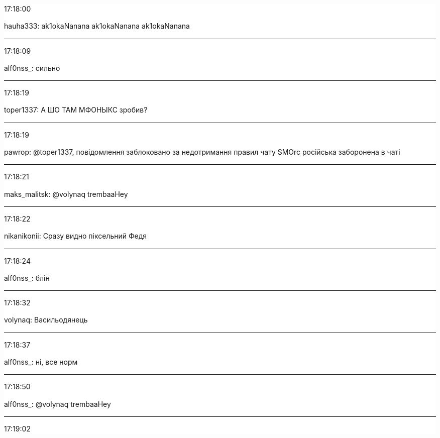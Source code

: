 
17:18:00

hauha333: ak1okaNanana ak1okaNanana ak1okaNanana

---

17:18:09

alf0nss_: сильно

---

17:18:19

toper1337: А ШО ТАМ МФОНЫКС зробив?

---

17:18:19

pawrop: @toper1337, повідомлення заблоковано за недотримання правил чату SMOrc російська заборонена в чаті

---

17:18:21

maks_malitsk: @volynaq trembaaHey

---

17:18:22

nikanikonii: Сразу видно піксельний Федя

---

17:18:24

alf0nss_: блін

---

17:18:32

volynaq: Васильодянець

---

17:18:37

alf0nss_: ні, все норм

---

17:18:50

alf0nss_: @volynaq  trembaaHey

---

17:19:02
